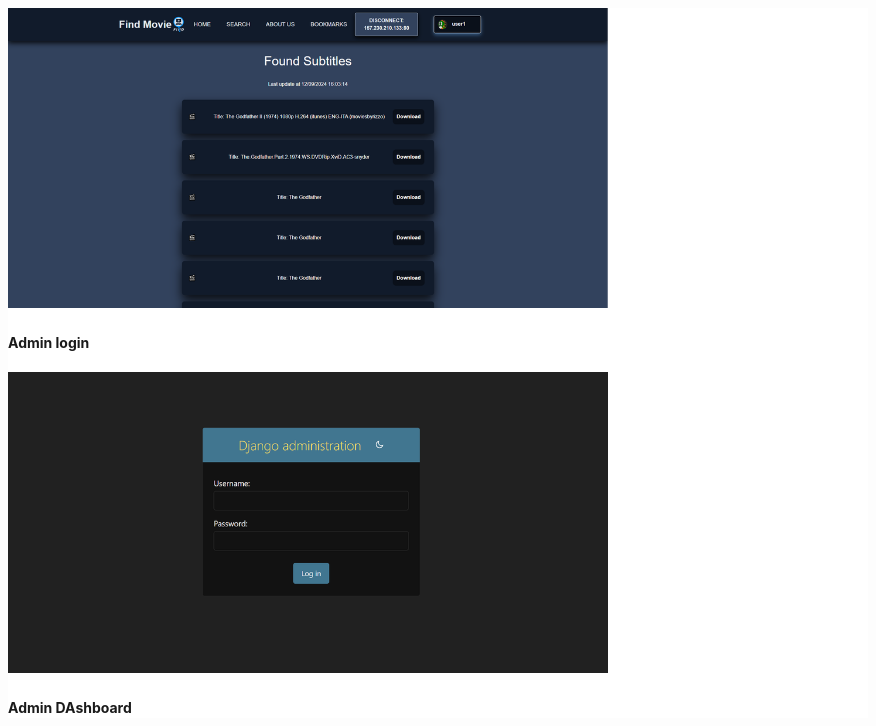 <img src="/Screenshots/Subtitles.png" width="600">

#### Admin login
<img src="/Screenshots/AdminLogin.png" width="600">

#### Admin DAshboard